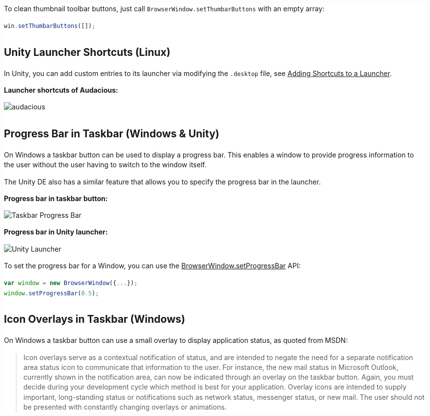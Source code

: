 ```javascript
```

To clean thumbnail toolbar buttons, just call `BrowserWindow.setThumbarButtons`
with an empty array:

```javascript
win.setThumbarButtons([]);
```

## Unity Launcher Shortcuts (Linux)

In Unity, you can add custom entries to its launcher via modifying the
`.desktop` file, see [Adding Shortcuts to a Launcher][unity-launcher].

__Launcher shortcuts of Audacious:__

![audacious](https://help.ubuntu.com/community/UnityLaunchersAndDesktopFiles?action=AttachFile&do=get&target=shortcuts.png)

## Progress Bar in Taskbar (Windows & Unity)

On Windows a taskbar button can be used to display a progress bar. This enables
a window to provide progress information to the user without the user having to
switch to the window itself.

The Unity DE also has a similar feature that allows you to specify the progress
bar in the launcher.

__Progress bar in taskbar button:__

![Taskbar Progress Bar](https://cloud.githubusercontent.com/assets/639601/5081682/16691fda-6f0e-11e4-9676-49b6418f1264.png)

__Progress bar in Unity launcher:__

![Unity Launcher](https://cloud.githubusercontent.com/assets/639601/5081747/4a0a589e-6f0f-11e4-803f-91594716a546.png)

To set the progress bar for a Window, you can use the
[BrowserWindow.setProgressBar][setprogressbar] API:

```javascript
var window = new BrowserWindow({...});
window.setProgressBar(0.5);
```

## Icon Overlays in Taskbar (Windows)

On Windows a taskbar button can use a small overlay to display application
status, as quoted from MSDN:

> Icon overlays serve as a contextual notification of status, and are intended
> to negate the need for a separate notification area status icon to communicate
> that information to the user. For instance, the new mail status in Microsoft
> Outlook, currently shown in the notification area, can now be indicated
> through an overlay on the taskbar button. Again, you must decide during your
> development cycle which method is best for your application. Overlay icons are
> intended to supply important, long-standing status or notifications such as
> network status, messenger status, or new mail. The user should not be
> presented with constantly changing overlays or animations.


[addrecentdocument]: ../api/app.md#appaddrecentdocumentpath
[clearrecentdocuments]: ../api/app.md#appclearrecentdocuments
[setusertaskstasks]: ../api/app.md#appsetusertaskstasks
[setprogressbar]: ../api/browser-window.md#browserwindowsetprogressbarprogress
[setoverlayicon]: ../api/browser-window.md#winsetoverlayiconoverlay-description-windows-7
[setrepresentedfilename]: ../api/browser-window.md#browserwindowsetrepresentedfilenamefilename
[setdocumentedited]: ../api/browser-window.md#browserwindowsetdocumenteditededited
[app-registration]: http://msdn.microsoft.com/en-us/library/windows/desktop/ee872121(v=vs.85).aspx
[unity-launcher]: https://help.ubuntu.com/community/UnityLaunchersAndDesktopFiles#Adding_shortcuts_to_a_launcher
[setthumbarbuttons]: ../api/browser-window.md#browserwindowsetthumbarbuttonsbuttons
[tray-balloon]: ../api/tray.md#traydisplayballoonoptions-windows
[app-user-model-id]: https://msdn.microsoft.com/en-us/library/windows/desktop/dd378459(v=vs.85).aspx
[notification-spec]: https://developer.gnome.org/notification-spec/